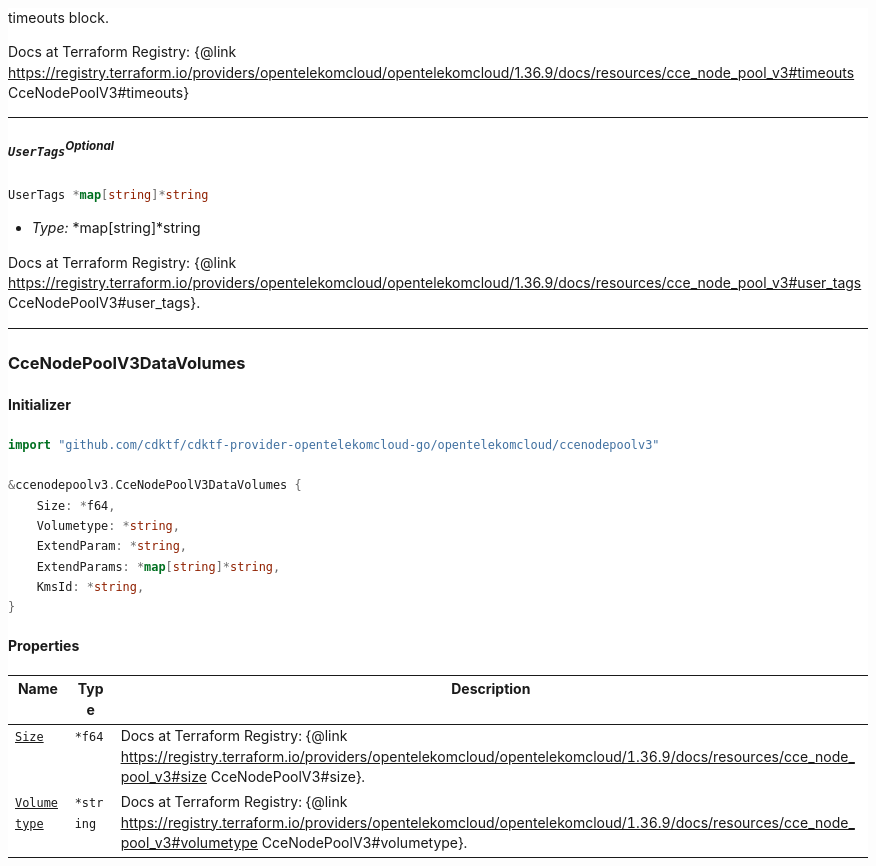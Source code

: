 timeouts block.

Docs at Terraform Registry: {@link https://registry.terraform.io/providers/opentelekomcloud/opentelekomcloud/1.36.9/docs/resources/cce_node_pool_v3#timeouts CceNodePoolV3#timeouts}

---

##### `UserTags`<sup>Optional</sup> <a name="UserTags" id="@cdktf/provider-opentelekomcloud.cceNodePoolV3.CceNodePoolV3Config.property.userTags"></a>

```go
UserTags *map[string]*string
```

- *Type:* *map[string]*string

Docs at Terraform Registry: {@link https://registry.terraform.io/providers/opentelekomcloud/opentelekomcloud/1.36.9/docs/resources/cce_node_pool_v3#user_tags CceNodePoolV3#user_tags}.

---

### CceNodePoolV3DataVolumes <a name="CceNodePoolV3DataVolumes" id="@cdktf/provider-opentelekomcloud.cceNodePoolV3.CceNodePoolV3DataVolumes"></a>

#### Initializer <a name="Initializer" id="@cdktf/provider-opentelekomcloud.cceNodePoolV3.CceNodePoolV3DataVolumes.Initializer"></a>

```go
import "github.com/cdktf/cdktf-provider-opentelekomcloud-go/opentelekomcloud/ccenodepoolv3"

&ccenodepoolv3.CceNodePoolV3DataVolumes {
	Size: *f64,
	Volumetype: *string,
	ExtendParam: *string,
	ExtendParams: *map[string]*string,
	KmsId: *string,
}
```

#### Properties <a name="Properties" id="Properties"></a>

| **Name** | **Type** | **Description** |
| --- | --- | --- |
| <code><a href="#@cdktf/provider-opentelekomcloud.cceNodePoolV3.CceNodePoolV3DataVolumes.property.size">Size</a></code> | <code>*f64</code> | Docs at Terraform Registry: {@link https://registry.terraform.io/providers/opentelekomcloud/opentelekomcloud/1.36.9/docs/resources/cce_node_pool_v3#size CceNodePoolV3#size}. |
| <code><a href="#@cdktf/provider-opentelekomcloud.cceNodePoolV3.CceNodePoolV3DataVolumes.property.volumetype">Volumetype</a></code> | <code>*string</code> | Docs at Terraform Registry: {@link https://registry.terraform.io/providers/opentelekomcloud/opentelekomcloud/1.36.9/docs/resources/cce_node_pool_v3#volumetype CceNodePoolV3#volumetype}. |
